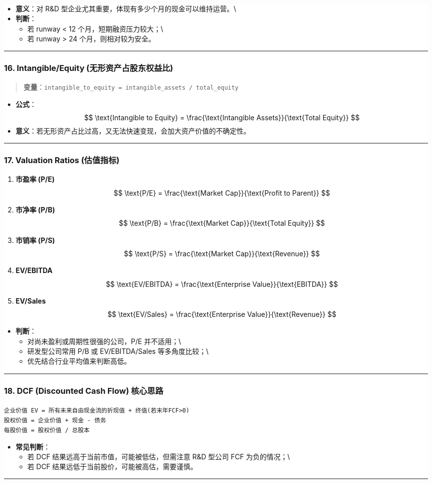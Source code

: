 -   **意义**：对 R&D 型企业尤其重要，体现有多少个月的现金可以维持运营。\
-   **判断**：
    -   若 runway \< 12 个月，短期融资压力较大；\
    -   若 runway \> 24 个月，则相对较为安全。

------------------------------------------------------------------------

### 16. Intangible/Equity (无形资产占股东权益比)

> **变量**：`intangible_to_equity = intangible_assets / total_equity`

-   **公式**：\
    $$
    \text{Intangible to Equity} = \frac{\text{Intangible Assets}}{\text{Total Equity}}
    $$
-   **意义**：若无形资产占比过高，又无法快速变现，会加大资产价值的不确定性。

------------------------------------------------------------------------

### 17. Valuation Ratios (估值指标)

1.  **市盈率 (P/E)**\
    $$
    \text{P/E} = \frac{\text{Market Cap}}{\text{Profit to Parent}}
    $$

2.  **市净率 (P/B)**\
    $$
    \text{P/B} = \frac{\text{Market Cap}}{\text{Total Equity}}
    $$

3.  **市销率 (P/S)**\
    $$
    \text{P/S} = \frac{\text{Market Cap}}{\text{Revenue}}
    $$

4.  **EV/EBITDA**\
    $$
    \text{EV/EBITDA} = \frac{\text{Enterprise Value}}{\text{EBITDA}}
    $$

5.  **EV/Sales**\
    $$
    \text{EV/Sales} = \frac{\text{Enterprise Value}}{\text{Revenue}}
    $$

-   **判断**：
    -   对尚未盈利或周期性很强的公司，P/E 并不适用；\
    -   研发型公司常用 P/B 或 EV/EBITDA/Sales 等多角度比较；\
    -   优先结合行业平均值来判断高低。

------------------------------------------------------------------------

### 18. DCF (Discounted Cash Flow) 核心思路

``` none
企业价值 EV = 所有未来自由现金流的折现值 + 终值(若末年FCF>0)
股权价值 = 企业价值 + 现金 - 债务
每股价值 = 股权价值 / 总股本
```

-   **常见判断**：
    -   若 DCF 结果远高于当前市值，可能被低估，但需注意 R&D 型公司 FCF 为负的情况；\
    -   若 DCF 结果远低于当前股价，可能被高估，需要谨慎。

------------------------------------------------------------------------
